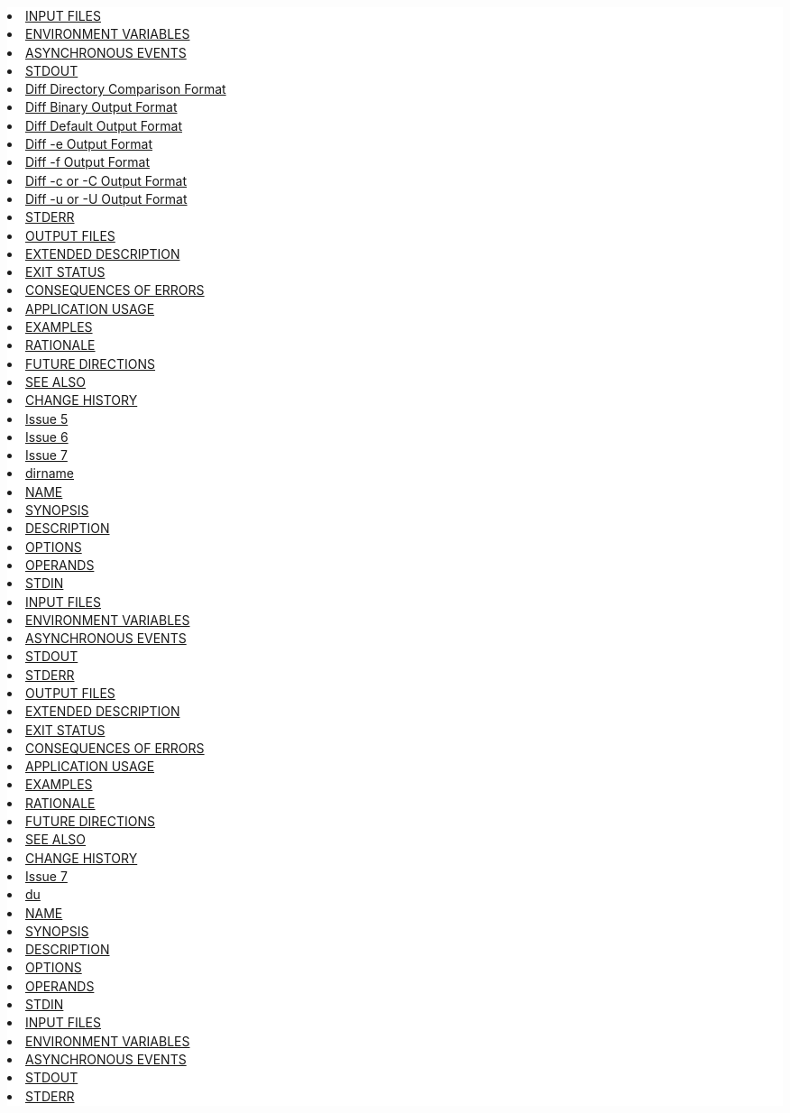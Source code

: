 <li type="disc"><a href="../utilities/diff.html#tag_20_34_07">INPUT FILES</a></li>
<li type="disc"><a href="../utilities/diff.html#tag_20_34_08">ENVIRONMENT VARIABLES</a></li>
<li type="disc"><a href="../utilities/diff.html#tag_20_34_09">ASYNCHRONOUS EVENTS</a></li>
<li type="disc"><a href="../utilities/diff.html#tag_20_34_10">STDOUT</a> 
<li type="disc"><a href="../utilities/diff.html#tag_20_34_10_01">Diff Directory Comparison Format</a></li>
<li type="disc"><a href="../utilities/diff.html#tag_20_34_10_02">Diff Binary Output Format</a></li>
<li type="disc"><a href="../utilities/diff.html#tag_20_34_10_03">Diff Default Output Format</a></li>
<li type="disc"><a href="../utilities/diff.html#tag_20_34_10_04">Diff -e Output Format</a></li>
<li type="disc"><a href="../utilities/diff.html#tag_20_34_10_05">Diff -f Output Format</a></li>
<li type="disc"><a href="../utilities/diff.html#tag_20_34_10_06">Diff -c or -C Output Format</a></li>
<li type="disc"><a href="../utilities/diff.html#tag_20_34_10_07">Diff -u or -U Output Format</a></li>
<li type="disc"><a href="../utilities/diff.html#tag_20_34_11">STDERR</a></li>
<li type="disc"><a href="../utilities/diff.html#tag_20_34_12">OUTPUT FILES</a></li>
<li type="disc"><a href="../utilities/diff.html#tag_20_34_13">EXTENDED DESCRIPTION</a></li>
<li type="disc"><a href="../utilities/diff.html#tag_20_34_14">EXIT STATUS</a></li>
<li type="disc"><a href="../utilities/diff.html#tag_20_34_15">CONSEQUENCES OF ERRORS</a></li>
<li type="disc"><a href="../utilities/diff.html#tag_20_34_16">APPLICATION USAGE</a></li>
<li type="disc"><a href="../utilities/diff.html#tag_20_34_17">EXAMPLES</a></li>
<li type="disc"><a href="../utilities/diff.html#tag_20_34_18">RATIONALE</a></li>
<li type="disc"><a href="../utilities/diff.html#tag_20_34_19">FUTURE DIRECTIONS</a></li>
<li type="disc"><a href="../utilities/diff.html#tag_20_34_20">SEE ALSO</a></li>
<li type="disc"><a href="../utilities/diff.html#tag_20_34_21">CHANGE HISTORY</a></li>
<li type="disc"><a href="../utilities/diff.html#tag_20_34_22">Issue 5</a></li>
<li type="disc"><a href="../utilities/diff.html#tag_20_34_23">Issue 6</a></li>
<li type="disc"><a href="../utilities/diff.html#tag_20_34_24">Issue 7</a></li>
<li type="disc"><a href="../utilities/dirname.html#tag_20_35">dirname</a> 
<li type="disc"><a href="../utilities/dirname.html#tag_20_35_01">NAME</a></li>
<li type="disc"><a href="../utilities/dirname.html#tag_20_35_02">SYNOPSIS</a></li>
<li type="disc"><a href="../utilities/dirname.html#tag_20_35_03">DESCRIPTION</a></li>
<li type="disc"><a href="../utilities/dirname.html#tag_20_35_04">OPTIONS</a></li>
<li type="disc"><a href="../utilities/dirname.html#tag_20_35_05">OPERANDS</a></li>
<li type="disc"><a href="../utilities/dirname.html#tag_20_35_06">STDIN</a></li>
<li type="disc"><a href="../utilities/dirname.html#tag_20_35_07">INPUT FILES</a></li>
<li type="disc"><a href="../utilities/dirname.html#tag_20_35_08">ENVIRONMENT VARIABLES</a></li>
<li type="disc"><a href="../utilities/dirname.html#tag_20_35_09">ASYNCHRONOUS EVENTS</a></li>
<li type="disc"><a href="../utilities/dirname.html#tag_20_35_10">STDOUT</a></li>
<li type="disc"><a href="../utilities/dirname.html#tag_20_35_11">STDERR</a></li>
<li type="disc"><a href="../utilities/dirname.html#tag_20_35_12">OUTPUT FILES</a></li>
<li type="disc"><a href="../utilities/dirname.html#tag_20_35_13">EXTENDED DESCRIPTION</a></li>
<li type="disc"><a href="../utilities/dirname.html#tag_20_35_14">EXIT STATUS</a></li>
<li type="disc"><a href="../utilities/dirname.html#tag_20_35_15">CONSEQUENCES OF ERRORS</a></li>
<li type="disc"><a href="../utilities/dirname.html#tag_20_35_16">APPLICATION USAGE</a></li>
<li type="disc"><a href="../utilities/dirname.html#tag_20_35_17">EXAMPLES</a></li>
<li type="disc"><a href="../utilities/dirname.html#tag_20_35_18">RATIONALE</a></li>
<li type="disc"><a href="../utilities/dirname.html#tag_20_35_19">FUTURE DIRECTIONS</a></li>
<li type="disc"><a href="../utilities/dirname.html#tag_20_35_20">SEE ALSO</a></li>
<li type="disc"><a href="../utilities/dirname.html#tag_20_35_21">CHANGE HISTORY</a></li>
<li type="disc"><a href="../utilities/dirname.html#tag_20_35_22">Issue 7</a></li>
<li type="disc"><a href="../utilities/du.html#tag_20_36">du</a> 
<li type="disc"><a href="../utilities/du.html#tag_20_36_01">NAME</a></li>
<li type="disc"><a href="../utilities/du.html#tag_20_36_02">SYNOPSIS</a></li>
<li type="disc"><a href="../utilities/du.html#tag_20_36_03">DESCRIPTION</a></li>
<li type="disc"><a href="../utilities/du.html#tag_20_36_04">OPTIONS</a></li>
<li type="disc"><a href="../utilities/du.html#tag_20_36_05">OPERANDS</a></li>
<li type="disc"><a href="../utilities/du.html#tag_20_36_06">STDIN</a></li>
<li type="disc"><a href="../utilities/du.html#tag_20_36_07">INPUT FILES</a></li>
<li type="disc"><a href="../utilities/du.html#tag_20_36_08">ENVIRONMENT VARIABLES</a></li>
<li type="disc"><a href="../utilities/du.html#tag_20_36_09">ASYNCHRONOUS EVENTS</a></li>
<li type="disc"><a href="../utilities/du.html#tag_20_36_10">STDOUT</a></li>
<li type="disc"><a href="../utilities/du.html#tag_20_36_11">STDERR</a></li>